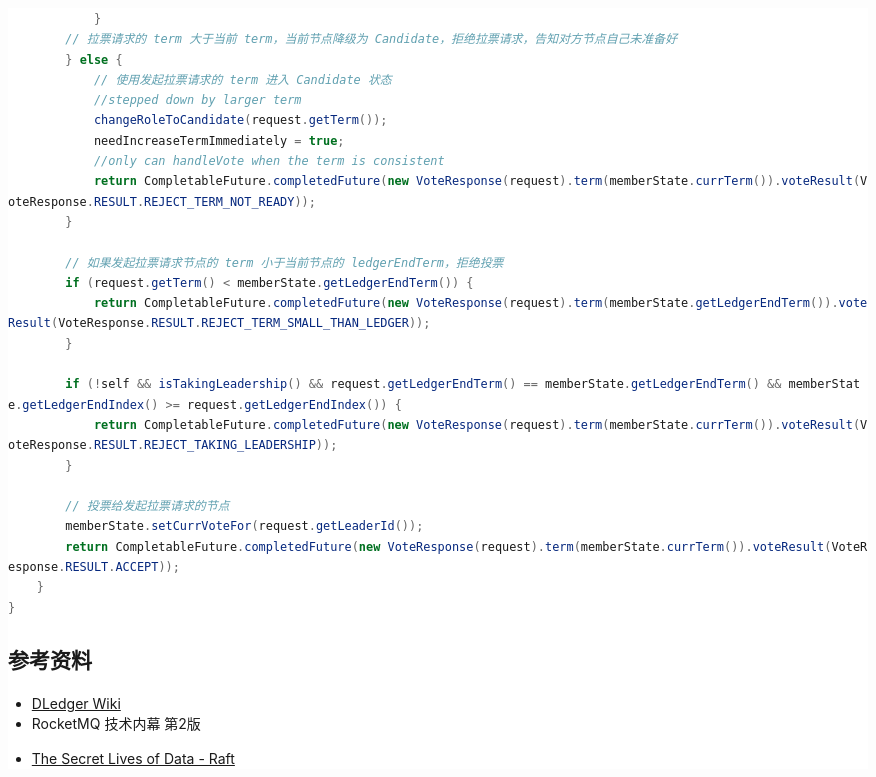```java
            }
        // 拉票请求的 term 大于当前 term，当前节点降级为 Candidate，拒绝拉票请求，告知对方节点自己未准备好
        } else {
            // 使用发起拉票请求的 term 进入 Candidate 状态
            //stepped down by larger term
            changeRoleToCandidate(request.getTerm());
            needIncreaseTermImmediately = true;
            //only can handleVote when the term is consistent
            return CompletableFuture.completedFuture(new VoteResponse(request).term(memberState.currTerm()).voteResult(VoteResponse.RESULT.REJECT_TERM_NOT_READY));
        }

        // 如果发起拉票请求节点的 term 小于当前节点的 ledgerEndTerm，拒绝投票
        if (request.getTerm() < memberState.getLedgerEndTerm()) {
            return CompletableFuture.completedFuture(new VoteResponse(request).term(memberState.getLedgerEndTerm()).voteResult(VoteResponse.RESULT.REJECT_TERM_SMALL_THAN_LEDGER));
        }

        if (!self && isTakingLeadership() && request.getLedgerEndTerm() == memberState.getLedgerEndTerm() && memberState.getLedgerEndIndex() >= request.getLedgerEndIndex()) {
            return CompletableFuture.completedFuture(new VoteResponse(request).term(memberState.currTerm()).voteResult(VoteResponse.RESULT.REJECT_TAKING_LEADERSHIP));
        }

        // 投票给发起拉票请求的节点
        memberState.setCurrVoteFor(request.getLeaderId());
        return CompletableFuture.completedFuture(new VoteResponse(request).term(memberState.currTerm()).voteResult(VoteResponse.RESULT.ACCEPT));
    }
}
```

## 参考资料

- [DLedger Wiki](https://github.com/openmessaging/dledger/wiki)
- RocketMQ 技术内幕 第2版

* [The Secret Lives of Data - Raft](http://thesecretlivesofdata.com/raft/)